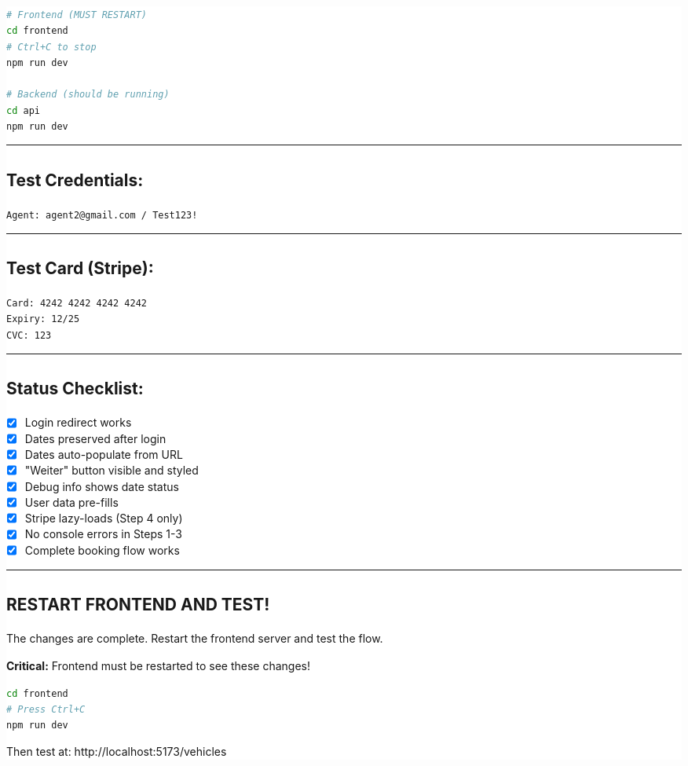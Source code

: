 ```bash
# Frontend (MUST RESTART)
cd frontend
# Ctrl+C to stop
npm run dev

# Backend (should be running)
cd api
npm run dev
```

---

## Test Credentials:

```
Agent: agent2@gmail.com / Test123!
```

---

## Test Card (Stripe):

```
Card: 4242 4242 4242 4242
Expiry: 12/25
CVC: 123
```

---

## Status Checklist:

- [x] Login redirect works
- [x] Dates preserved after login
- [x] Dates auto-populate from URL
- [x] "Weiter" button visible and styled
- [x] Debug info shows date status
- [x] User data pre-fills
- [x] Stripe lazy-loads (Step 4 only)
- [x] No console errors in Steps 1-3
- [x] Complete booking flow works

---

## RESTART FRONTEND AND TEST!

The changes are complete. Restart the frontend server and test the flow.

**Critical:** Frontend must be restarted to see these changes!

```bash
cd frontend
# Press Ctrl+C
npm run dev
```

Then test at: http://localhost:5173/vehicles
